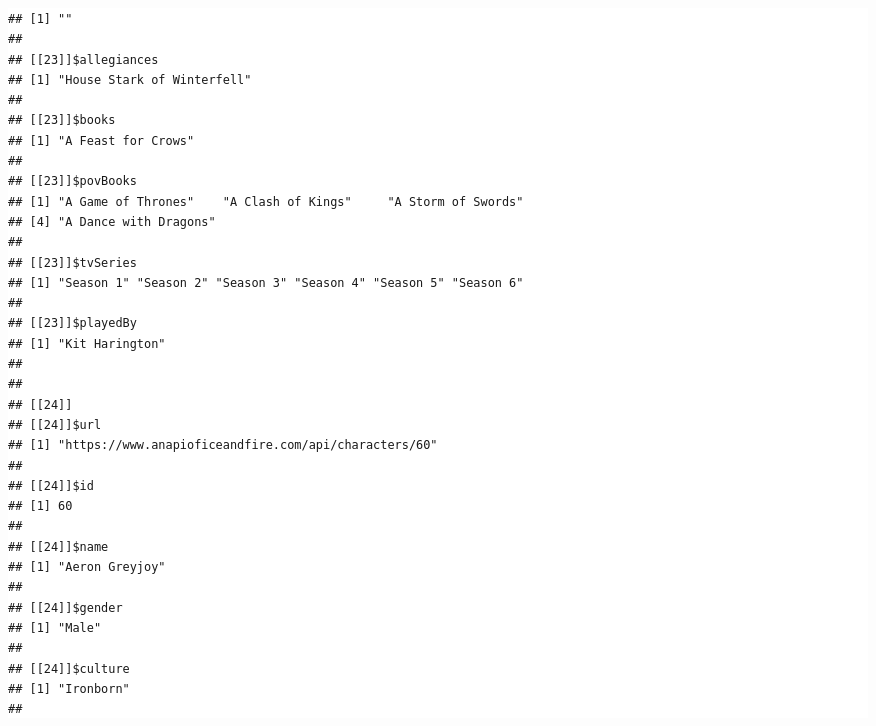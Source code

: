     ## [1] ""
    ## 
    ## [[23]]$allegiances
    ## [1] "House Stark of Winterfell"
    ## 
    ## [[23]]$books
    ## [1] "A Feast for Crows"
    ## 
    ## [[23]]$povBooks
    ## [1] "A Game of Thrones"    "A Clash of Kings"     "A Storm of Swords"   
    ## [4] "A Dance with Dragons"
    ## 
    ## [[23]]$tvSeries
    ## [1] "Season 1" "Season 2" "Season 3" "Season 4" "Season 5" "Season 6"
    ## 
    ## [[23]]$playedBy
    ## [1] "Kit Harington"
    ## 
    ## 
    ## [[24]]
    ## [[24]]$url
    ## [1] "https://www.anapioficeandfire.com/api/characters/60"
    ## 
    ## [[24]]$id
    ## [1] 60
    ## 
    ## [[24]]$name
    ## [1] "Aeron Greyjoy"
    ## 
    ## [[24]]$gender
    ## [1] "Male"
    ## 
    ## [[24]]$culture
    ## [1] "Ironborn"
    ## 